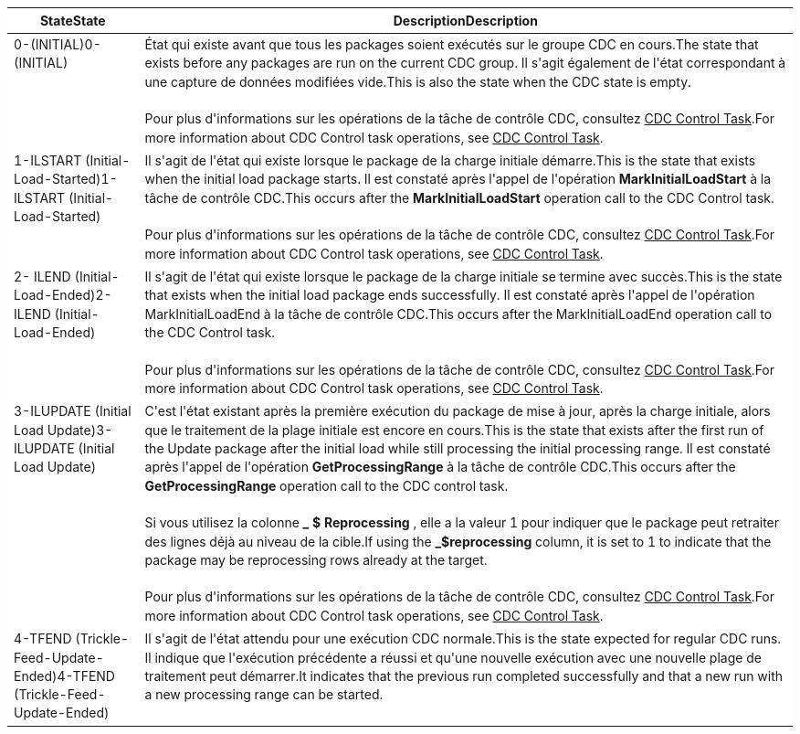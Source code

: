 |<span data-ttu-id="fa9ea-221">State</span><span class="sxs-lookup"><span data-stu-id="fa9ea-221">State</span></span>|<span data-ttu-id="fa9ea-222">Description</span><span class="sxs-lookup"><span data-stu-id="fa9ea-222">Description</span></span>|  
|-----------|-----------------|  
|<span data-ttu-id="fa9ea-223">0-(INITIAL)</span><span class="sxs-lookup"><span data-stu-id="fa9ea-223">0-(INITIAL)</span></span>|<span data-ttu-id="fa9ea-224">État qui existe avant que tous les packages soient exécutés sur le groupe CDC en cours.</span><span class="sxs-lookup"><span data-stu-id="fa9ea-224">The state that exists before any packages are run on the current CDC group.</span></span> <span data-ttu-id="fa9ea-225">Il s'agit également de l'état correspondant à une capture de données modifiées vide.</span><span class="sxs-lookup"><span data-stu-id="fa9ea-225">This is also the state when the CDC state is empty.</span></span><br /><br /> <span data-ttu-id="fa9ea-226">Pour plus d'informations sur les opérations de la tâche de contrôle CDC, consultez [CDC Control Task](../control-flow/cdc-control-task.md).</span><span class="sxs-lookup"><span data-stu-id="fa9ea-226">For more information about CDC Control task operations, see [CDC Control Task](../control-flow/cdc-control-task.md).</span></span>|  
|<span data-ttu-id="fa9ea-227">1-ILSTART (Initial-Load-Started)</span><span class="sxs-lookup"><span data-stu-id="fa9ea-227">1-ILSTART (Initial-Load-Started)</span></span>|<span data-ttu-id="fa9ea-228">Il s'agit de l'état qui existe lorsque le package de la charge initiale démarre.</span><span class="sxs-lookup"><span data-stu-id="fa9ea-228">This is the state that exists when the initial load package starts.</span></span> <span data-ttu-id="fa9ea-229">Il est constaté après l'appel de l'opération **MarkInitialLoadStart** à la tâche de contrôle CDC.</span><span class="sxs-lookup"><span data-stu-id="fa9ea-229">This occurs after the **MarkInitialLoadStart** operation call to the CDC Control task.</span></span><br /><br /> <span data-ttu-id="fa9ea-230">Pour plus d'informations sur les opérations de la tâche de contrôle CDC, consultez [CDC Control Task](../control-flow/cdc-control-task.md).</span><span class="sxs-lookup"><span data-stu-id="fa9ea-230">For more information about CDC Control task operations, see [CDC Control Task](../control-flow/cdc-control-task.md).</span></span>|  
|<span data-ttu-id="fa9ea-231">2- ILEND (Initial-Load-Ended)</span><span class="sxs-lookup"><span data-stu-id="fa9ea-231">2- ILEND (Initial-Load-Ended)</span></span>|<span data-ttu-id="fa9ea-232">Il s'agit de l'état qui existe lorsque le package de la charge initiale se termine avec succès.</span><span class="sxs-lookup"><span data-stu-id="fa9ea-232">This is the state that exists when the initial load package ends successfully.</span></span> <span data-ttu-id="fa9ea-233">Il est constaté après l'appel de l'opération MarkInitialLoadEnd à la tâche de contrôle CDC.</span><span class="sxs-lookup"><span data-stu-id="fa9ea-233">This occurs after the MarkInitialLoadEnd operation call to the CDC Control task.</span></span><br /><br /> <span data-ttu-id="fa9ea-234">Pour plus d'informations sur les opérations de la tâche de contrôle CDC, consultez [CDC Control Task](../control-flow/cdc-control-task.md).</span><span class="sxs-lookup"><span data-stu-id="fa9ea-234">For more information about CDC Control task operations, see [CDC Control Task](../control-flow/cdc-control-task.md).</span></span>|  
|<span data-ttu-id="fa9ea-235">3-ILUPDATE (Initial Load Update)</span><span class="sxs-lookup"><span data-stu-id="fa9ea-235">3-ILUPDATE (Initial Load Update)</span></span>|<span data-ttu-id="fa9ea-236">C'est l'état existant après la première exécution du package de mise à jour, après la charge initiale, alors que le traitement de la plage initiale est encore en cours.</span><span class="sxs-lookup"><span data-stu-id="fa9ea-236">This is the state that exists after the first run of the Update package after the initial load while still processing the initial processing range.</span></span> <span data-ttu-id="fa9ea-237">Il est constaté après l'appel de l'opération **GetProcessingRange** à la tâche de contrôle CDC.</span><span class="sxs-lookup"><span data-stu-id="fa9ea-237">This occurs after the **GetProcessingRange** operation call to the CDC control task.</span></span><br /><br /> <span data-ttu-id="fa9ea-238">Si vous utilisez la colonne **_ $ Reprocessing** , elle a la valeur 1 pour indiquer que le package peut retraiter des lignes déjà au niveau de la cible.</span><span class="sxs-lookup"><span data-stu-id="fa9ea-238">If using the **_$reprocessing** column, it is set to 1 to indicate that the package may be reprocessing rows already at the target.</span></span><br /><br /> <span data-ttu-id="fa9ea-239">Pour plus d'informations sur les opérations de la tâche de contrôle CDC, consultez [CDC Control Task](../control-flow/cdc-control-task.md).</span><span class="sxs-lookup"><span data-stu-id="fa9ea-239">For more information about CDC Control task operations, see [CDC Control Task](../control-flow/cdc-control-task.md).</span></span>|  
|<span data-ttu-id="fa9ea-240">4-TFEND (Trickle-Feed-Update-Ended)</span><span class="sxs-lookup"><span data-stu-id="fa9ea-240">4-TFEND (Trickle-Feed-Update-Ended)</span></span>|<span data-ttu-id="fa9ea-241">Il s'agit de l'état attendu pour une exécution CDC normale.</span><span class="sxs-lookup"><span data-stu-id="fa9ea-241">This is the state expected for regular CDC runs.</span></span> <span data-ttu-id="fa9ea-242">Il indique que l'exécution précédente a réussi et qu'une nouvelle exécution avec une nouvelle plage de traitement peut démarrer.</span><span class="sxs-lookup"><span data-stu-id="fa9ea-242">It indicates that the previous run completed successfully and that a new run with a new processing range can be started.</span></span>|  